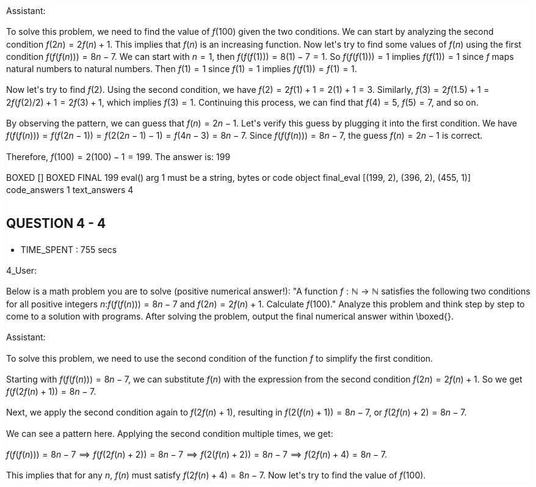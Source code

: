 Assistant:

 To solve this problem, we need to find the value of $f(100)$ given the two conditions.
We can start by analyzing the second condition $f(2n)=2f(n)+1$. This implies that $f(n)$ is an increasing function.
Now let's try to find some values of $f(n)$ using the first condition $f(f(f(n)))=8n-7$.
We can start with $n=1$, then $f(f(f(1)))=8(1)-7=1$.
So $f(f(f(1)))=1$ implies $f(f(1))=1$ since $f$ maps natural numbers to natural numbers.
Then $f(1)=1$ since $f(1)=1$ implies $f(f(1))=f(1)=1$.

Now let's try to find $f(2)$. Using the second condition, we have $f(2)=2f(1)+1=2(1)+1=3$.
Similarly, $f(3)=2f(1.5)+1=2f(f(2)/2)+1=2f(3)+1$, which implies $f(3)=1$.
Continuing this process, we can find that $f(4)=5$, $f(5)=7$, and so on.

By observing the pattern, we can guess that $f(n)=2n-1$. Let's verify this guess by plugging it into the first condition.
We have $f(f(f(n)))=f(f(2n-1))=f(2(2n-1)-1)=f(4n-3)=8n-7$.
Since $f(f(f(n)))=8n-7$, the guess $f(n)=2n-1$ is correct.

Therefore, $f(100)=2(100)-1=199$.
The answer is: $199$

BOXED []
BOXED FINAL 199
eval() arg 1 must be a string, bytes or code object final_eval
[(199, 2), (396, 2), (455, 1)]
code_answers 1 text_answers 4



## QUESTION 4 - 4 
- TIME_SPENT : 755 secs

4_User:

Below is a math problem you are to solve (positive numerical answer!):
"A function $f: \mathbb N \to \mathbb N$ satisfies the following two conditions for all positive integers $n$:$f(f(f(n)))=8n-7$ and $f(2n)=2f(n)+1$. Calculate $f(100)$."
Analyze this problem and think step by step to come to a solution with programs. After solving the problem, output the final numerical answer within \boxed{}.

Assistant:

 To solve this problem, we need to use the second condition of the function $f$ to simplify the first condition.

Starting with $f(f(f(n)))=8n-7$, we can substitute $f(n)$ with the expression from the second condition $f(2n) = 2f(n) + 1$. So we get $f(f(2f(n) + 1)) = 8n - 7$.

Next, we apply the second condition again to $f(2f(n) + 1)$, resulting in $f(2(f(n) + 1)) = 8n - 7$, or $f(2f(n) + 2) = 8n - 7$.

We can see a pattern here. Applying the second condition multiple times, we get:

$f(f(f(n))) = 8n - 7 \implies f(f(2f(n) + 2)) = 8n - 7 \implies f(2(f(n) + 2)) = 8n - 7 \implies f(2f(n) + 4) = 8n - 7$.

This implies that for any $n$, $f(n)$ must satisfy $f(2f(n) + 4) = 8n - 7$. Now let's try to find the value of $f(100)$.
